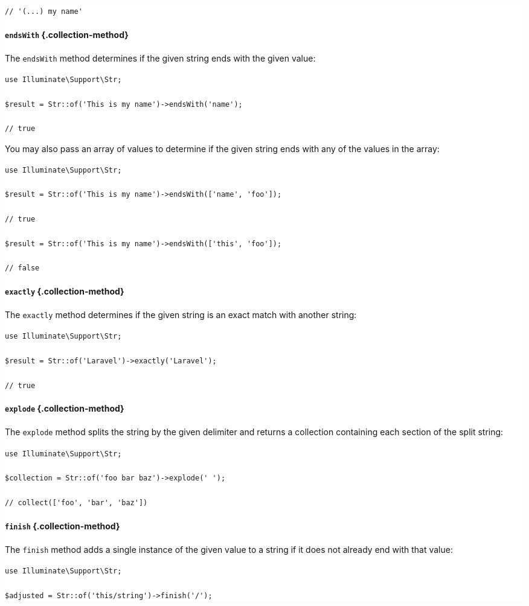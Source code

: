     // '(...) my name'

<a name="method-fluent-str-ends-with"></a>

#### `endsWith` {.collection-method}

The `endsWith` method determines if the given string ends with the given value:

    use Illuminate\Support\Str;

    $result = Str::of('This is my name')->endsWith('name');

    // true

You may also pass an array of values to determine if the given string ends with
any of the values in the array:

    use Illuminate\Support\Str;

    $result = Str::of('This is my name')->endsWith(['name', 'foo']);

    // true

    $result = Str::of('This is my name')->endsWith(['this', 'foo']);

    // false

<a name="method-fluent-str-exactly"></a>

#### `exactly` {.collection-method}

The `exactly` method determines if the given string is an exact match with
another string:

    use Illuminate\Support\Str;

    $result = Str::of('Laravel')->exactly('Laravel');

    // true

<a name="method-fluent-str-explode"></a>

#### `explode` {.collection-method}

The `explode` method splits the string by the given delimiter and returns a
collection containing each section of the split string:

    use Illuminate\Support\Str;

    $collection = Str::of('foo bar baz')->explode(' ');

    // collect(['foo', 'bar', 'baz'])

<a name="method-fluent-str-finish"></a>

#### `finish` {.collection-method}

The `finish` method adds a single instance of the given value to a string if it
does not already end with that value:

    use Illuminate\Support\Str;

    $adjusted = Str::of('this/string')->finish('/');
